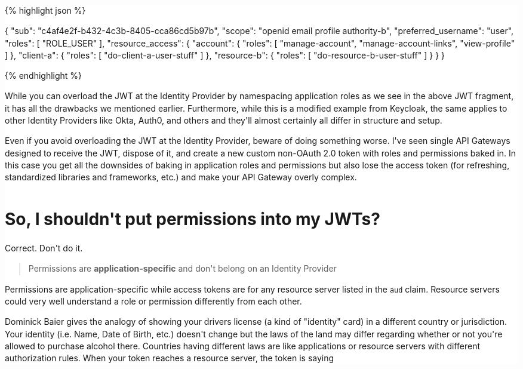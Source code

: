 {% highlight json %}

{
  "sub": "c4af4e2f-b432-4c3b-8405-cca86cd5b97b",
  "scope": "openid email profile authority-b",
  "preferred_username": "user",
  "roles": [
    "ROLE_USER"
  ],
  "resource_access": {
    "account": {
      "roles": [
        "manage-account",
        "manage-account-links",
        "view-profile"
      ]
    },
    "client-a": {
      "roles": [
        "do-client-a-user-stuff"
      ]
    },
    "resource-b": {
      "roles": [
        "do-resource-b-user-stuff"
      ]
    }
  }
}

{% endhighlight %}

While you can overload the JWT at the Identity Provider by namespacing application roles as we see in the above JWT fragment, it has all the drawbacks we mentioned earlier. Furthermore, while this is a modified example from Keycloak, the same applies to other Identity Providers like Okta, Auth0, and others and they'll almost certainly all differ in structure and setup.

Even if you avoid overloading the JWT at the Identity Provider, beware of doing something worse. I've seen single API Gateways designed to receive the JWT, dispose of it, and create a new custom non-OAuth 2.0 token with roles and permissions baked in. In this case you get all the downsides of baking in application roles and permissions but also lose the access token (for refreshing, standardized libraries and frameworks, etc.) and make your API Gateway overly complex.

# So, I shouldn't put permissions into my JWTs? 

Correct. Don't do it.

> Permissions are **application-specific** and don't belong on an Identity Provider

Permissions are application-specific while access tokens are for any resource server listed in the `aud` claim. Resource servers could very well understand a role or permission differently from each other.

Dominick Baier gives the analogy of showing your drivers license (a kind of "identity" card) in a different country or jurisdiction. Your identity (i.e. Name, Date of Birth, etc.) doesn't change but the laws of the land may differ regarding whether or not you're allowed to purchase alcohol there. Countries having different laws are like applications or resource servers with different authorization rules. When your token reaches a resource server, the token is saying 
